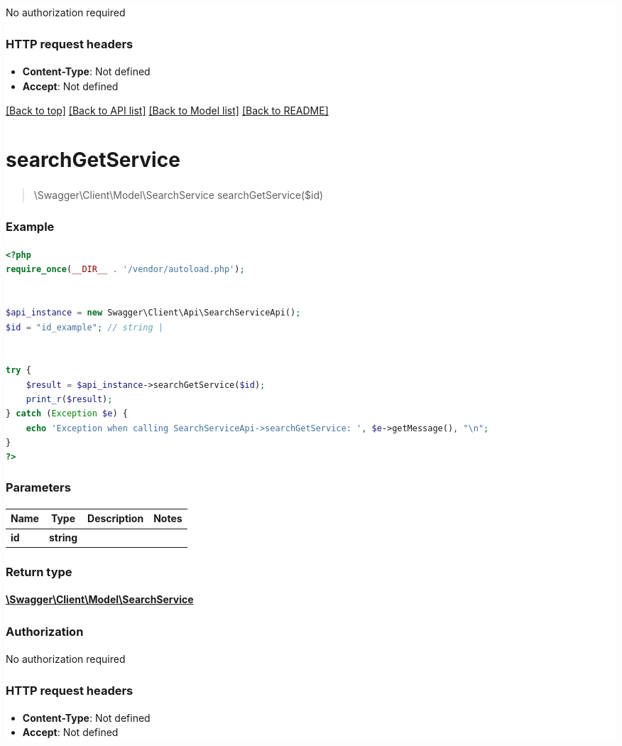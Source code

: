 No authorization required

### HTTP request headers

 - **Content-Type**: Not defined
 - **Accept**: Not defined

[[Back to top]](#) [[Back to API list]](../README.md#documentation-for-api-endpoints) [[Back to Model list]](../README.md#documentation-for-models) [[Back to README]](../README.md)


# **searchGetService**
> \Swagger\Client\Model\SearchService searchGetService($id)



### Example 
```php
<?php
require_once(__DIR__ . '/vendor/autoload.php');


$api_instance = new Swagger\Client\Api\SearchServiceApi();
$id = "id_example"; // string | 


try { 
    $result = $api_instance->searchGetService($id);
    print_r($result);
} catch (Exception $e) {
    echo 'Exception when calling SearchServiceApi->searchGetService: ', $e->getMessage(), "\n";
}
?>
```

### Parameters

Name | Type | Description  | Notes
------------- | ------------- | ------------- | -------------
 **id** | **string**|  | 


### Return type

[**\Swagger\Client\Model\SearchService**](SearchService.md)

### Authorization

No authorization required

### HTTP request headers

 - **Content-Type**: Not defined
 - **Accept**: Not defined
